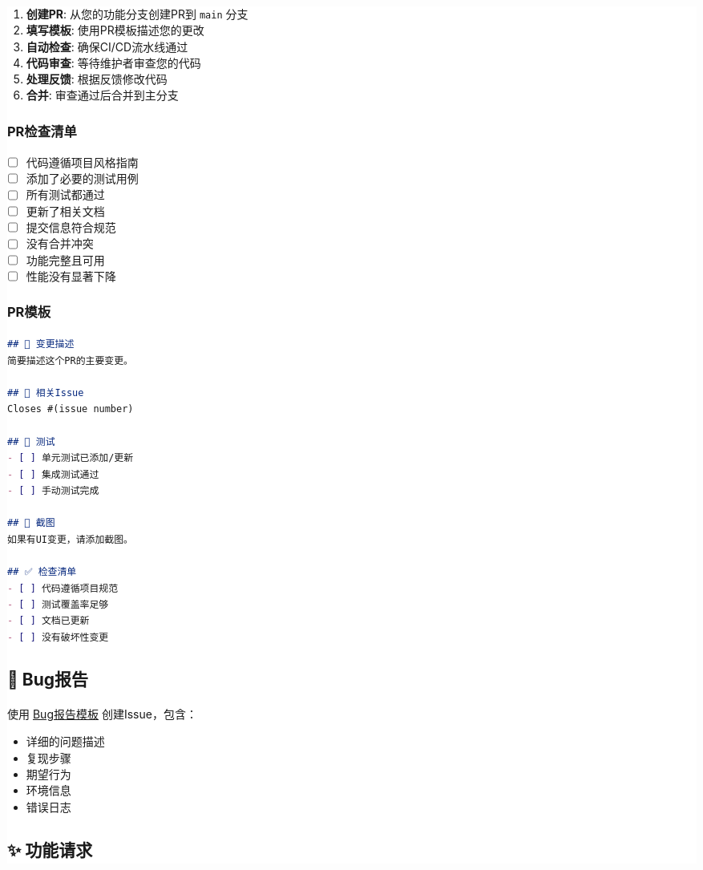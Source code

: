 1. **创建PR**: 从您的功能分支创建PR到 `main` 分支
2. **填写模板**: 使用PR模板描述您的更改
3. **自动检查**: 确保CI/CD流水线通过
4. **代码审查**: 等待维护者审查您的代码
5. **处理反馈**: 根据反馈修改代码
6. **合并**: 审查通过后合并到主分支

### PR检查清单

- [ ] 代码遵循项目风格指南
- [ ] 添加了必要的测试用例
- [ ] 所有测试都通过
- [ ] 更新了相关文档
- [ ] 提交信息符合规范
- [ ] 没有合并冲突
- [ ] 功能完整且可用
- [ ] 性能没有显著下降

### PR模板

```markdown
## 📝 变更描述
简要描述这个PR的主要变更。

## 🔗 相关Issue
Closes #(issue number)

## 🧪 测试
- [ ] 单元测试已添加/更新
- [ ] 集成测试通过
- [ ] 手动测试完成

## 📸 截图
如果有UI变更，请添加截图。

## ✅ 检查清单
- [ ] 代码遵循项目规范
- [ ] 测试覆盖率足够
- [ ] 文档已更新
- [ ] 没有破坏性变更
```

## 🐛 Bug报告

使用 [Bug报告模板](.github/ISSUE_TEMPLATE/bug_report.md) 创建Issue，包含：

- 详细的问题描述
- 复现步骤
- 期望行为
- 环境信息
- 错误日志

## ✨ 功能请求
